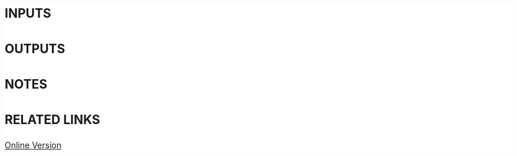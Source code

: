 ## INPUTS

###  

## OUTPUTS

###  

## NOTES

## RELATED LINKS

[Online Version](https://docs.microsoft.com/powershell/module/exchange/exo-module/get-exorecipientpermission)
